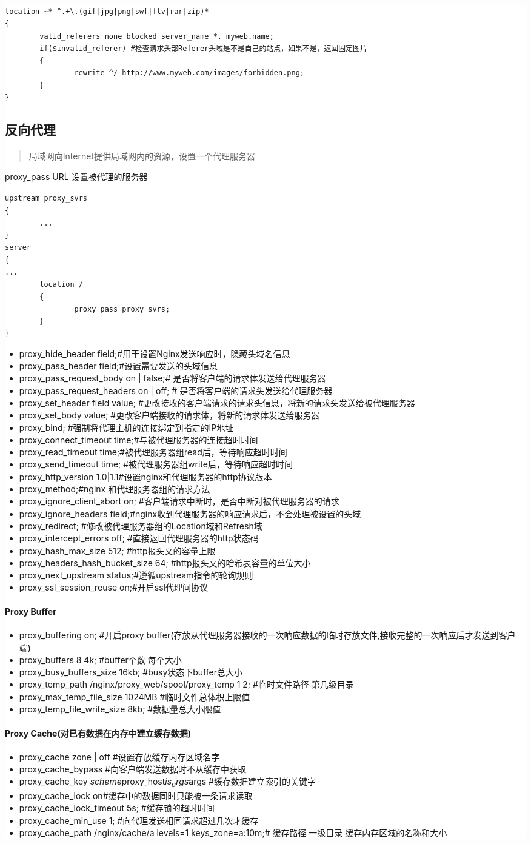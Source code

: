 ```
location ~* ^.+\.(gif|jpg|png|swf|flv|rar|zip)*
{
        valid_referers none blocked server_name *. myweb.name;
        if($invalid_referer) #检查请求头部Referer头域是不是自己的站点，如果不是，返回固定图片
        {
                rewrite ^/ http://www.myweb.com/images/forbidden.png;
        }
}
```
## 反向代理
> 局域网向Internet提供局域网内的资源，设置一个代理服务器

proxy_pass URL 设置被代理的服务器
```
upstream proxy_svrs
{
        ...
}
server
{
...
        location /
        {
                proxy_pass proxy_svrs;
        }
}
```
- proxy_hide_header field;#用于设置Nginx发送响应时，隐藏头域名信息
- proxy_pass_header field;#设置需要发送的头域信息
- proxy_pass_request_body on | false;# 是否将客户端的请求体发送给代理服务器
- proxy_pass_request_headers on | off; # 是否将客户端的请求头发送给代理服务器
- proxy_set_header field value; #更改接收的客户端请求的请求头信息，将新的请求头发送给被代理服务器
- proxy_set_body value; #更改客户端接收的请求体，将新的请求体发送给服务器
- proxy_bind; #强制将代理主机的连接绑定到指定的IP地址
- proxy_connect_timeout time;#与被代理服务器的连接超时时间
- proxy_read_timeout time;#被代理服务器组read后，等待响应超时时间
- proxy_send_timeout time; #被代理服务器组write后，等待响应超时时间 
- proxy_http_version 1.0|1.1#设置nginx和代理服务器的http协议版本
- proxy_method;#nginx 和代理服务器组的请求方法
- proxy_ignore_client_abort on; #客户端请求中断时，是否中断对被代理服务器的请求
- proxy_ignore_headers field;#nginx收到代理服务器的响应请求后，不会处理被设置的头域
- proxy_redirect; #修改被代理服务器组的Location域和Refresh域
- proxy_intercept_errors off; #直接返回代理服务器的http状态码
- proxy_hash_max_size 512; #http报头文的容量上限
- proxy_headers_hash_bucket_size 64; #http报头文的哈希表容量的单位大小
- proxy_next_upstream status;#遵循upstream指令的轮询规则
- proxy_ssl_session_reuse on;#开启ssl代理间协议
#### Proxy Buffer
- proxy_buffering on; #开启proxy buffer(存放从代理服务器接收的一次响应数据的临时存放文件,接收完整的一次响应后才发送到客户端)
- proxy_buffers 8 4k; #buffer个数 每个大小
- proxy_busy_buffers_size 16kb; #busy状态下buffer总大小
- proxy_temp_path /nginx/proxy_web/spool/proxy_temp 1 2; #临时文件路径 第几级目录
- proxy_max_temp_file_size 1024MB #临时文件总体积上限值
- proxy_temp_file_write_size 8kb; #数据量总大小限值
#### Proxy Cache(对已有数据在内存中建立缓存数据)
- proxy_cache zone | off #设置存放缓存内存区域名字
- proxy_cache_bypass #向客户端发送数据时不从缓存中获取
- proxy_cache_key $scheme$proxy_host$is_args$args #缓存数据建立索引的关键字
- proxy_cache_lock on#缓存中的数据同时只能被一条请求读取
- proxy_cache_lock_timeout 5s; #缓存锁的超时时间
- proxy_cache_min_use 1; #向代理发送相同请求超过几次才缓存
- proxy_cache_path /nginx/cache/a levels=1 keys_zone=a:10m;# 缓存路径 一级目录 缓存内存区域的名称和大小